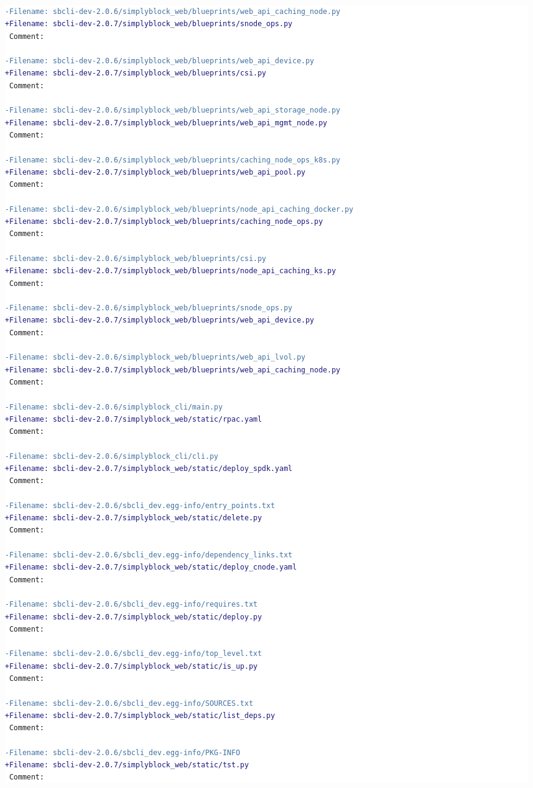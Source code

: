 ```diff
-Filename: sbcli-dev-2.0.6/simplyblock_web/blueprints/web_api_caching_node.py
+Filename: sbcli-dev-2.0.7/simplyblock_web/blueprints/snode_ops.py
 Comment: 
 
-Filename: sbcli-dev-2.0.6/simplyblock_web/blueprints/web_api_device.py
+Filename: sbcli-dev-2.0.7/simplyblock_web/blueprints/csi.py
 Comment: 
 
-Filename: sbcli-dev-2.0.6/simplyblock_web/blueprints/web_api_storage_node.py
+Filename: sbcli-dev-2.0.7/simplyblock_web/blueprints/web_api_mgmt_node.py
 Comment: 
 
-Filename: sbcli-dev-2.0.6/simplyblock_web/blueprints/caching_node_ops_k8s.py
+Filename: sbcli-dev-2.0.7/simplyblock_web/blueprints/web_api_pool.py
 Comment: 
 
-Filename: sbcli-dev-2.0.6/simplyblock_web/blueprints/node_api_caching_docker.py
+Filename: sbcli-dev-2.0.7/simplyblock_web/blueprints/caching_node_ops.py
 Comment: 
 
-Filename: sbcli-dev-2.0.6/simplyblock_web/blueprints/csi.py
+Filename: sbcli-dev-2.0.7/simplyblock_web/blueprints/node_api_caching_ks.py
 Comment: 
 
-Filename: sbcli-dev-2.0.6/simplyblock_web/blueprints/snode_ops.py
+Filename: sbcli-dev-2.0.7/simplyblock_web/blueprints/web_api_device.py
 Comment: 
 
-Filename: sbcli-dev-2.0.6/simplyblock_web/blueprints/web_api_lvol.py
+Filename: sbcli-dev-2.0.7/simplyblock_web/blueprints/web_api_caching_node.py
 Comment: 
 
-Filename: sbcli-dev-2.0.6/simplyblock_cli/main.py
+Filename: sbcli-dev-2.0.7/simplyblock_web/static/rpac.yaml
 Comment: 
 
-Filename: sbcli-dev-2.0.6/simplyblock_cli/cli.py
+Filename: sbcli-dev-2.0.7/simplyblock_web/static/deploy_spdk.yaml
 Comment: 
 
-Filename: sbcli-dev-2.0.6/sbcli_dev.egg-info/entry_points.txt
+Filename: sbcli-dev-2.0.7/simplyblock_web/static/delete.py
 Comment: 
 
-Filename: sbcli-dev-2.0.6/sbcli_dev.egg-info/dependency_links.txt
+Filename: sbcli-dev-2.0.7/simplyblock_web/static/deploy_cnode.yaml
 Comment: 
 
-Filename: sbcli-dev-2.0.6/sbcli_dev.egg-info/requires.txt
+Filename: sbcli-dev-2.0.7/simplyblock_web/static/deploy.py
 Comment: 
 
-Filename: sbcli-dev-2.0.6/sbcli_dev.egg-info/top_level.txt
+Filename: sbcli-dev-2.0.7/simplyblock_web/static/is_up.py
 Comment: 
 
-Filename: sbcli-dev-2.0.6/sbcli_dev.egg-info/SOURCES.txt
+Filename: sbcli-dev-2.0.7/simplyblock_web/static/list_deps.py
 Comment: 
 
-Filename: sbcli-dev-2.0.6/sbcli_dev.egg-info/PKG-INFO
+Filename: sbcli-dev-2.0.7/simplyblock_web/static/tst.py
 Comment: 
```